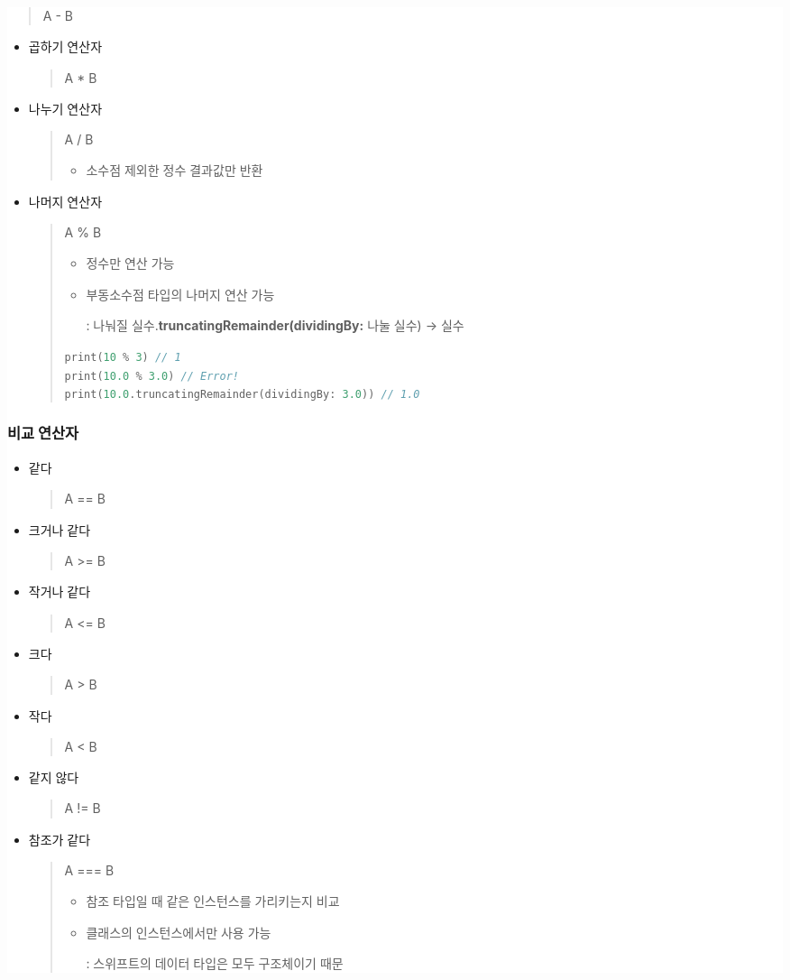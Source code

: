   > A - B

* 곱하기 연산자

  > A * B

* 나누기 연산자

  > A / B
  >
  > * 소수점 제외한 정수 결과값만 반환

* 나머지 연산자

  > A % B
  >
  > * 정수만 연산 가능
  >
  > * 부동소수점 타입의 나머지 연산 가능
  >
  >   : 나눠질 실수.**truncatingRemainder(dividingBy:** 나눌 실수) -> 실수
  >
  > ```swift
  > print(10 % 3) // 1
  > print(10.0 % 3.0) // Error!
  > print(10.0.truncatingRemainder(dividingBy: 3.0)) // 1.0
  > ```



### 비교 연산자

* 같다

  > A == B

* 크거나 같다

  > A >= B

* 작거나 같다

  > A <= B

* 크다

  > A > B

* 작다

  > A < B 

* 같지 않다

  > A != B

* 참조가 같다

  > A === B
  >
  > * 참조 타입일 때 같은 인스턴스를 가리키는지 비교
  >
  > * 클래스의 인스턴스에서만 사용 가능
  >
  >   : 스위프트의 데이터 타입은 모두 구조체이기 때문
